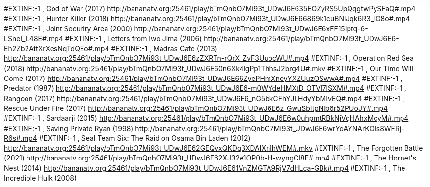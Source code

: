 #EXTINF:-1 , God of War (2017)
http://bananatv.org:25461/play/bTmQnbO7Mi93t_UDwJ6E635EOZyRS5UpQqgtwPySFaQ#.mp4
#EXTINF:-1 , Hunter Killer (2018)
http://bananatv.org:25461/play/bTmQnbO7Mi93t_UDwJ6E66869k1cuBNiJqk6R3_lG8o#.mp4
#EXTINF:-1 , Joint Security Area (2000)
http://bananatv.org:25461/play/bTmQnbO7Mi93t_UDwJ6E6xFF15Iptq-6-LSneI_L48E#.mp4
#EXTINF:-1 , Letters from Iwo Jima (2006)
http://bananatv.org:25461/play/bTmQnbO7Mi93t_UDwJ6E6-Eh2Zb2AttXrXesNqTdQEo#.mp4
#EXTINF:-1 , Madras Cafe (2013)
http://bananatv.org:25461/play/bTmQnbO7Mi93t_UDwJ6E6zZXRTn-rQrX_ZvF3UuocWU#.mp4
#EXTINF:-1 , Operation Red Sea (2018)
http://bananatv.org:25461/play/bTmQnbO7Mi93t_UDwJ6E60n6Xk4lgPp1ThhsJ2brg4U#.mkv
#EXTINF:-1 , Our Time Will Come (2017)
http://bananatv.org:25461/play/bTmQnbO7Mi93t_UDwJ6E66ZyePHmXneyYXZUuzOSwwA#.mp4
#EXTINF:-1 , Predator (1987)
http://bananatv.org:25461/play/bTmQnbO7Mi93t_UDwJ6E6-m0WYdeHMXtD_OTVI7lSXM#.mp4
#EXTINF:-1 , Rangoon (2017)
http://bananatv.org:25461/play/bTmQnbO7Mi93t_UDwJ6E6_nG5bkCFhYJLHdyYbMIvEQ#.mp4
#EXTINF:-1 , Rescue Under Fire (2017)
http://bananatv.org:25461/play/bTmQnbO7Mi93t_UDwJ6E6z_GwuSbItpNlb6r52PUoJY#.mp4
#EXTINF:-1 , Sardaarji (2015)
http://bananatv.org:25461/play/bTmQnbO7Mi93t_UDwJ6E6w0uhpmtRBkNjVqHAhxMcyM#.mp4
#EXTINF:-1 , Saving Private Ryan (1998)
http://bananatv.org:25461/play/bTmQnbO7Mi93t_UDwJ6E6wrYoAYNArKOIs8WFRj-R6s#.mp4
#EXTINF:-1 , Seal Team Six: The Raid on Osama Bin Laden (2012)
http://bananatv.org:25461/play/bTmQnbO7Mi93t_UDwJ6E62GEQvxQKDq3XDAIXnlhWEM#.mkv
#EXTINF:-1 , The Forgotten Battle (2021)
http://bananatv.org:25461/play/bTmQnbO7Mi93t_UDwJ6E62XJ32e1OP0b-H-wyngCI8E#.mp4
#EXTINF:-1 , The Hornet's Nest (2014)
http://bananatv.org:25461/play/bTmQnbO7Mi93t_UDwJ6E61VnZMGTA9RjV7dHLca-GBk#.mp4
#EXTINF:-1 , The Incredible Hulk (2008)
